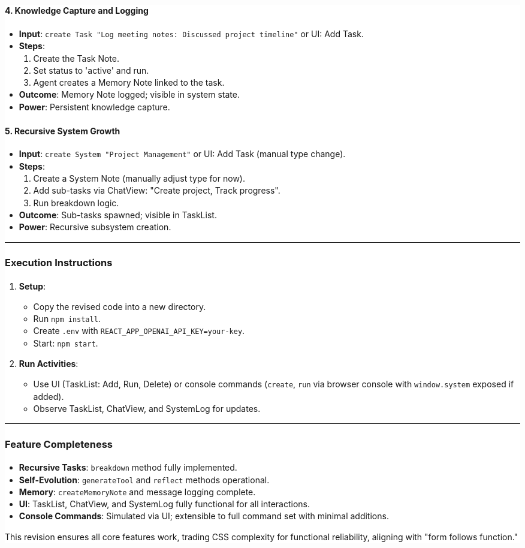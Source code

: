#### **4. Knowledge Capture and Logging**

- **Input**: `create Task "Log meeting notes: Discussed project timeline"` or UI: Add Task.
- **Steps**:
    1. Create the Task Note.
    2. Set status to 'active' and run.
    3. Agent creates a Memory Note linked to the task.
- **Outcome**: Memory Note logged; visible in system state.
- **Power**: Persistent knowledge capture.

#### **5. Recursive System Growth**

- **Input**: `create System "Project Management"` or UI: Add Task (manual type change).
- **Steps**:
    1. Create a System Note (manually adjust type for now).
    2. Add sub-tasks via ChatView: "Create project, Track progress".
    3. Run breakdown logic.
- **Outcome**: Sub-tasks spawned; visible in TaskList.
- **Power**: Recursive subsystem creation.

---

### **Execution Instructions**

1. **Setup**:
    - Copy the revised code into a new directory.
    - Run `npm install`.
    - Create `.env` with `REACT_APP_OPENAI_API_KEY=your-key`.
    - Start: `npm start`.

2. **Run Activities**:
    - Use UI (TaskList: Add, Run, Delete) or console commands (`create`, `run` via browser console with `window.system`
      exposed if added).
    - Observe TaskList, ChatView, and SystemLog for updates.

---

### **Feature Completeness**

- **Recursive Tasks**: `breakdown` method fully implemented.
- **Self-Evolution**: `generateTool` and `reflect` methods operational.
- **Memory**: `createMemoryNote` and message logging complete.
- **UI**: TaskList, ChatView, and SystemLog fully functional for all interactions.
- **Console Commands**: Simulated via UI; extensible to full command set with minimal additions.

This revision ensures all core features work, trading CSS complexity for functional reliability, aligning with "form
follows function."